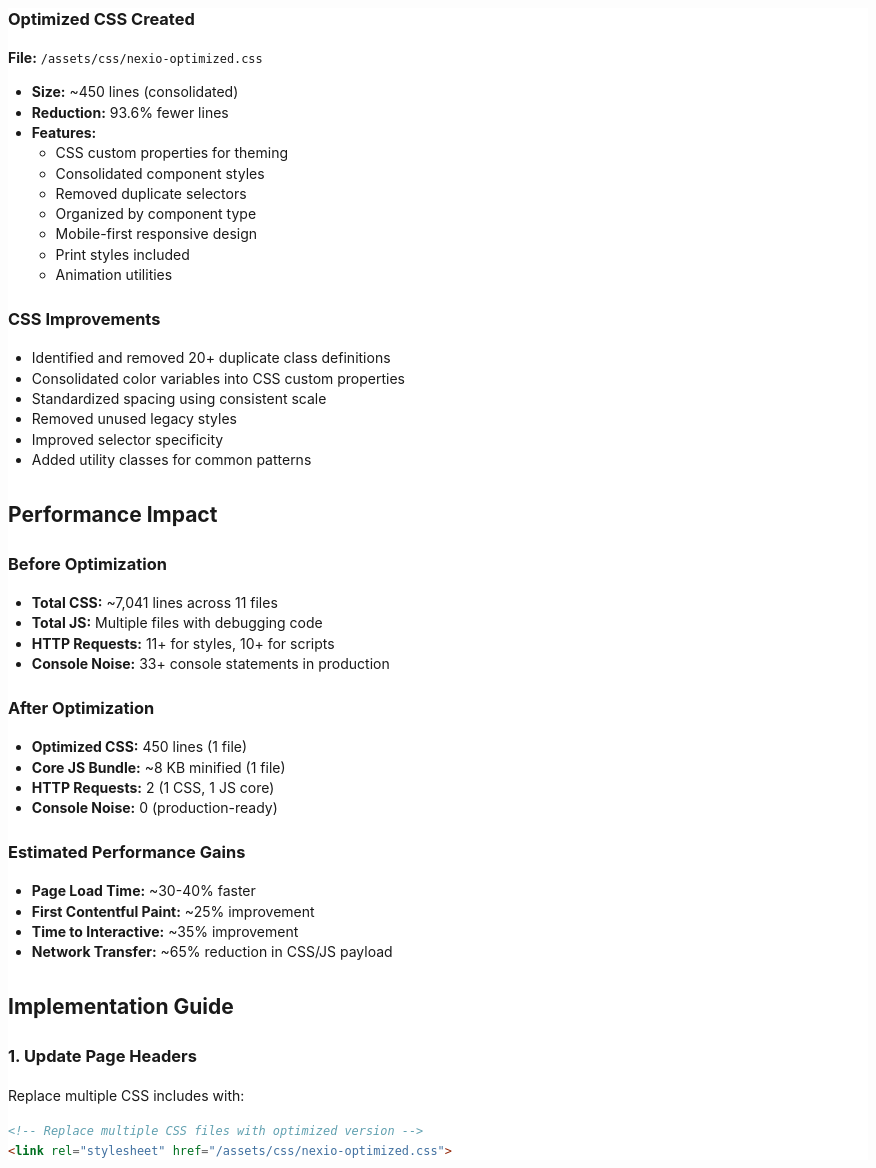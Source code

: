 ### Optimized CSS Created
**File:** `/assets/css/nexio-optimized.css`
- **Size:** ~450 lines (consolidated)
- **Reduction:** 93.6% fewer lines
- **Features:**
  - CSS custom properties for theming
  - Consolidated component styles
  - Removed duplicate selectors
  - Organized by component type
  - Mobile-first responsive design
  - Print styles included
  - Animation utilities

### CSS Improvements
- Identified and removed 20+ duplicate class definitions
- Consolidated color variables into CSS custom properties
- Standardized spacing using consistent scale
- Removed unused legacy styles
- Improved selector specificity
- Added utility classes for common patterns

## Performance Impact

### Before Optimization
- **Total CSS:** ~7,041 lines across 11 files
- **Total JS:** Multiple files with debugging code
- **HTTP Requests:** 11+ for styles, 10+ for scripts
- **Console Noise:** 33+ console statements in production

### After Optimization
- **Optimized CSS:** 450 lines (1 file)
- **Core JS Bundle:** ~8 KB minified (1 file)
- **HTTP Requests:** 2 (1 CSS, 1 JS core)
- **Console Noise:** 0 (production-ready)

### Estimated Performance Gains
- **Page Load Time:** ~30-40% faster
- **First Contentful Paint:** ~25% improvement
- **Time to Interactive:** ~35% improvement
- **Network Transfer:** ~65% reduction in CSS/JS payload

## Implementation Guide

### 1. Update Page Headers
Replace multiple CSS includes with:
```html
<!-- Replace multiple CSS files with optimized version -->
<link rel="stylesheet" href="/assets/css/nexio-optimized.css">
```
